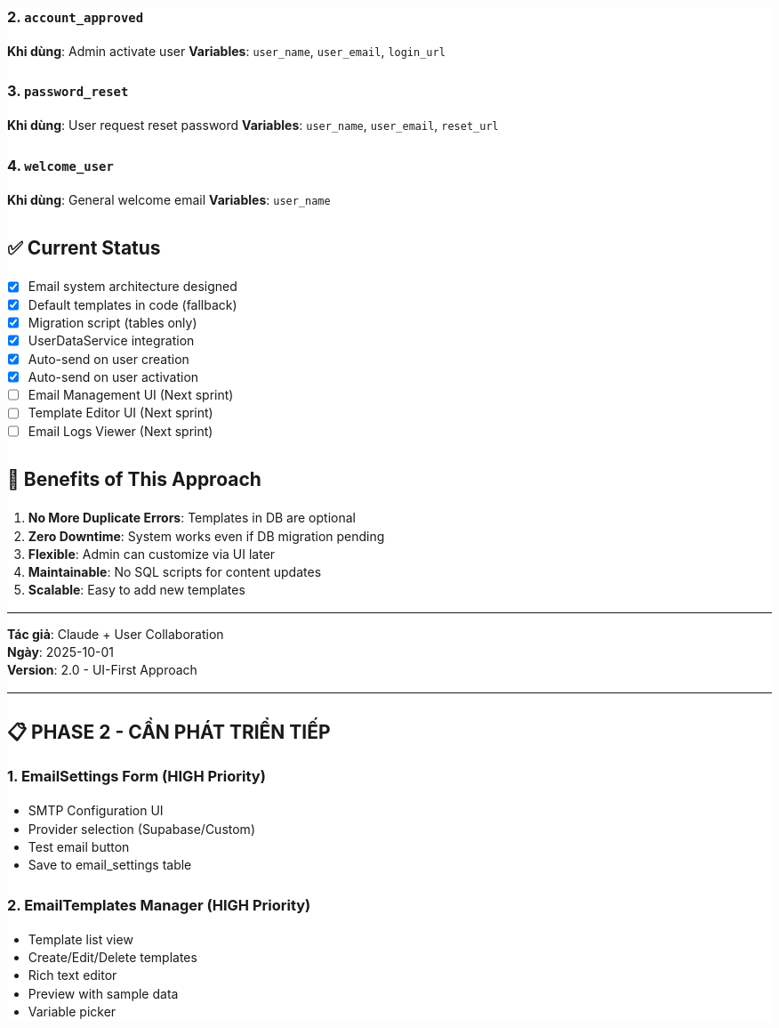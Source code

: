 ### 2. `account_approved`
**Khi dùng**: Admin activate user
**Variables**: `user_name`, `user_email`, `login_url`

### 3. `password_reset`
**Khi dùng**: User request reset password
**Variables**: `user_name`, `user_email`, `reset_url`

### 4. `welcome_user`
**Khi dùng**: General welcome email
**Variables**: `user_name`

## ✅ Current Status

- [x] Email system architecture designed
- [x] Default templates in code (fallback)
- [x] Migration script (tables only)
- [x] UserDataService integration
- [x] Auto-send on user creation
- [x] Auto-send on user activation
- [ ] Email Management UI (Next sprint)
- [ ] Template Editor UI (Next sprint)
- [ ] Email Logs Viewer (Next sprint)

## 🎯 Benefits of This Approach

1. **No More Duplicate Errors**: Templates in DB are optional
2. **Zero Downtime**: System works even if DB migration pending
3. **Flexible**: Admin can customize via UI later
4. **Maintainable**: No SQL scripts for content updates
5. **Scalable**: Easy to add new templates

---

**Tác giả**: Claude + User Collaboration  
**Ngày**: 2025-10-01  
**Version**: 2.0 - UI-First Approach

---

## 📋 PHASE 2 - CẦN PHÁT TRIỂN TIẾP

### 1. EmailSettings Form (HIGH Priority)
- SMTP Configuration UI
- Provider selection (Supabase/Custom)
- Test email button
- Save to email_settings table

### 2. EmailTemplates Manager (HIGH Priority)  
- Template list view
- Create/Edit/Delete templates
- Rich text editor
- Preview with sample data
- Variable picker
